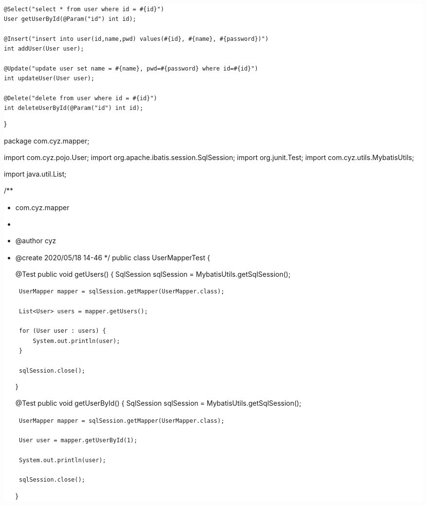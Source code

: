     @Select("select * from user where id = #{id}")
    User getUserById(@Param("id") int id);

    @Insert("insert into user(id,name,pwd) values(#{id}, #{name}, #{password})")
    int addUser(User user);

    @Update("update user set name = #{name}, pwd=#{password} where id=#{id}")
    int updateUser(User user);

    @Delete("delete from user where id = #{id}")
    int deleteUserById(@Param("id") int id);
}

```

```
package com.cyz.mapper;

import com.cyz.pojo.User;
import org.apache.ibatis.session.SqlSession;
import org.junit.Test;
import com.cyz.utils.MybatisUtils;

import java.util.List;

/**
 * com.cyz.mapper
 *
 * @author cyz
 * @create 2020/05/18 14-46
 */
public class UserMapperTest {

    @Test
    public void getUsers() {
        SqlSession sqlSession = MybatisUtils.getSqlSession();

        UserMapper mapper = sqlSession.getMapper(UserMapper.class);

        List<User> users = mapper.getUsers();

        for (User user : users) {
            System.out.println(user);
        }

        sqlSession.close();
    }

    @Test
    public void getUserById() {
        SqlSession sqlSession = MybatisUtils.getSqlSession();

        UserMapper mapper = sqlSession.getMapper(UserMapper.class);

        User user = mapper.getUserById(1);

        System.out.println(user);

        sqlSession.close();
    }
